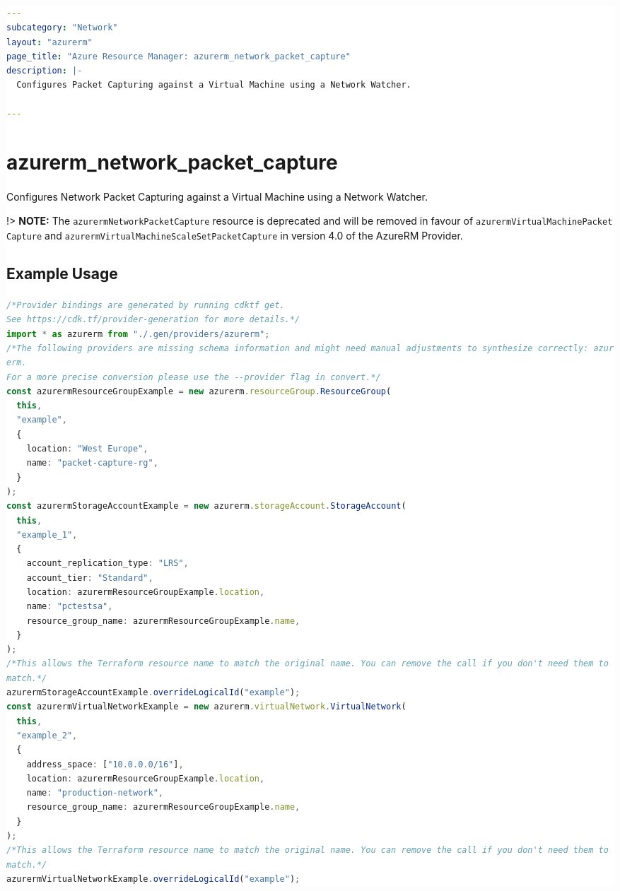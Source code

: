 ```yaml
---
subcategory: "Network"
layout: "azurerm"
page_title: "Azure Resource Manager: azurerm_network_packet_capture"
description: |-
  Configures Packet Capturing against a Virtual Machine using a Network Watcher.

---
```


# azurerm\_network\_packet\_capture

Configures Network Packet Capturing against a Virtual Machine using a Network Watcher.

!> **NOTE:** The `azurermNetworkPacketCapture` resource is deprecated and will be removed in favour of `azurermVirtualMachinePacketCapture` and `azurermVirtualMachineScaleSetPacketCapture` in version 4.0 of the AzureRM Provider.

## Example Usage

```typescript
/*Provider bindings are generated by running cdktf get.
See https://cdk.tf/provider-generation for more details.*/
import * as azurerm from "./.gen/providers/azurerm";
/*The following providers are missing schema information and might need manual adjustments to synthesize correctly: azurerm.
For a more precise conversion please use the --provider flag in convert.*/
const azurermResourceGroupExample = new azurerm.resourceGroup.ResourceGroup(
  this,
  "example",
  {
    location: "West Europe",
    name: "packet-capture-rg",
  }
);
const azurermStorageAccountExample = new azurerm.storageAccount.StorageAccount(
  this,
  "example_1",
  {
    account_replication_type: "LRS",
    account_tier: "Standard",
    location: azurermResourceGroupExample.location,
    name: "pctestsa",
    resource_group_name: azurermResourceGroupExample.name,
  }
);
/*This allows the Terraform resource name to match the original name. You can remove the call if you don't need them to match.*/
azurermStorageAccountExample.overrideLogicalId("example");
const azurermVirtualNetworkExample = new azurerm.virtualNetwork.VirtualNetwork(
  this,
  "example_2",
  {
    address_space: ["10.0.0.0/16"],
    location: azurermResourceGroupExample.location,
    name: "production-network",
    resource_group_name: azurermResourceGroupExample.name,
  }
);
/*This allows the Terraform resource name to match the original name. You can remove the call if you don't need them to match.*/
azurermVirtualNetworkExample.overrideLogicalId("example");
```